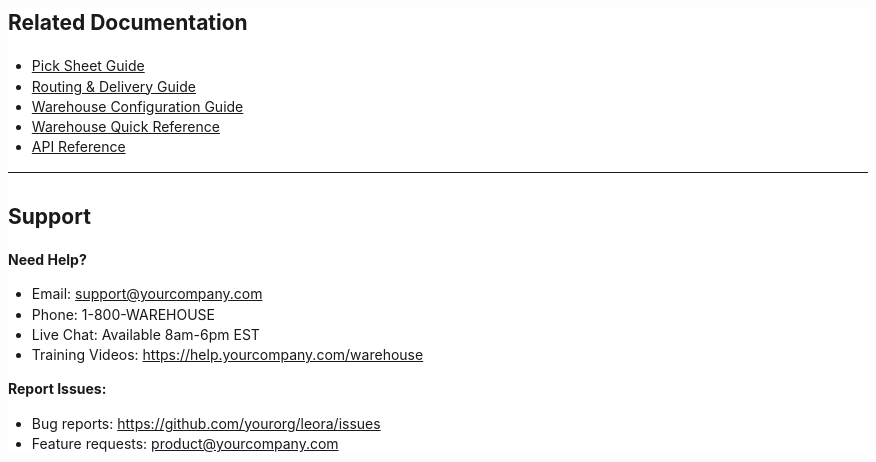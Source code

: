 
## Related Documentation

- [Pick Sheet Guide](./PICK_SHEET_GUIDE.md)
- [Routing & Delivery Guide](./ROUTING_DELIVERY_GUIDE.md)
- [Warehouse Configuration Guide](./WAREHOUSE_CONFIGURATION_GUIDE.md)
- [Warehouse Quick Reference](./WAREHOUSE_QUICK_REFERENCE.md)
- [API Reference](./API_REFERENCE.md)

---

## Support

**Need Help?**
- Email: support@yourcompany.com
- Phone: 1-800-WAREHOUSE
- Live Chat: Available 8am-6pm EST
- Training Videos: https://help.yourcompany.com/warehouse

**Report Issues:**
- Bug reports: https://github.com/yourorg/leora/issues
- Feature requests: product@yourcompany.com
